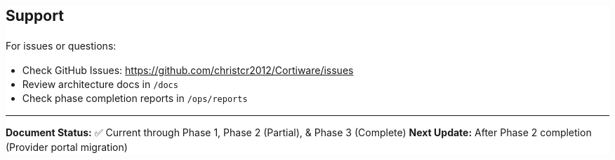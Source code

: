 
## Support

For issues or questions:
- Check GitHub Issues: https://github.com/christcr2012/Cortiware/issues
- Review architecture docs in `/docs`
- Check phase completion reports in `/ops/reports`

---

**Document Status:** ✅ Current through Phase 1, Phase 2 (Partial), & Phase 3 (Complete)
**Next Update:** After Phase 2 completion (Provider portal migration)

